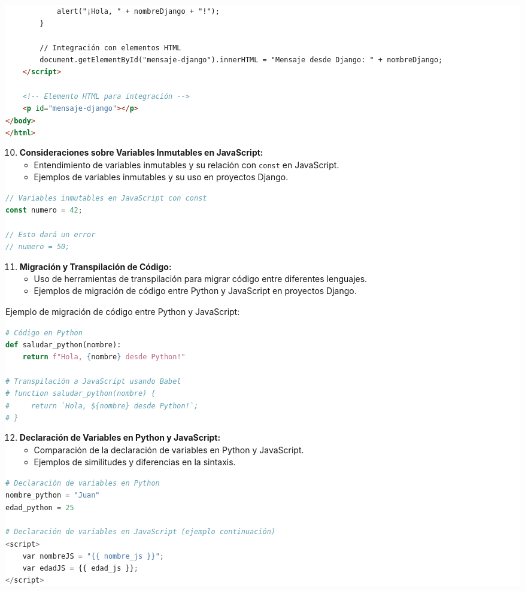 ```html
            alert("¡Hola, " + nombreDjango + "!");
        }
        
        // Integración con elementos HTML
        document.getElementById("mensaje-django").innerHTML = "Mensaje desde Django: " + nombreDjango;
    </script>

    <!-- Elemento HTML para integración -->
    <p id="mensaje-django"></p>
</body>
</html>
```

10. **Consideraciones sobre Variables Inmutables en JavaScript:**
    - Entendimiento de variables inmutables y su relación con `const` en JavaScript.
    - Ejemplos de variables inmutables y su uso en proyectos Django.

```javascript
// Variables inmutables en JavaScript con const
const numero = 42;

// Esto dará un error
// numero = 50;
```

11. **Migración y Transpilación de Código:**
    - Uso de herramientas de transpilación para migrar código entre diferentes lenguajes.
    - Ejemplos de migración de código entre Python y JavaScript en proyectos Django.

Ejemplo de migración de código entre Python y JavaScript:

```python
# Código en Python
def saludar_python(nombre):
    return f"Hola, {nombre} desde Python!"

# Transpilación a JavaScript usando Babel
# function saludar_python(nombre) {
#     return `Hola, ${nombre} desde Python!`;
# }
```

12. **Declaración de Variables en Python y JavaScript:**
    - Comparación de la declaración de variables en Python y JavaScript.
    - Ejemplos de similitudes y diferencias en la sintaxis.

```python
# Declaración de variables en Python
nombre_python = "Juan"
edad_python = 25

# Declaración de variables en JavaScript (ejemplo continuación)
<script>
    var nombreJS = "{{ nombre_js }}";
    var edadJS = {{ edad_js }};
</script>
```

